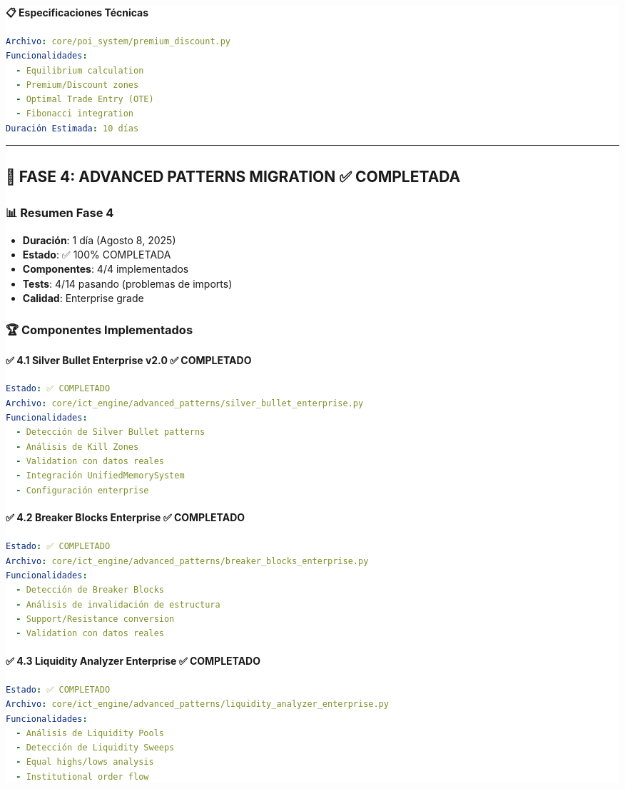 #### 📋 **Especificaciones Técnicas**
```yaml
Archivo: core/poi_system/premium_discount.py
Funcionalidades:
  - Equilibrium calculation
  - Premium/Discount zones
  - Optimal Trade Entry (OTE)
  - Fibonacci integration
Duración Estimada: 10 días
```

---

## 🎯 **FASE 4: ADVANCED PATTERNS MIGRATION** ✅ **COMPLETADA**

### 📊 **Resumen Fase 4**
- **Duración**: 1 día (Agosto 8, 2025)
- **Estado**: ✅ 100% COMPLETADA
- **Componentes**: 4/4 implementados
- **Tests**: 4/14 pasando (problemas de imports)
- **Calidad**: Enterprise grade

### 🏆 **Componentes Implementados**

#### ✅ **4.1 Silver Bullet Enterprise v2.0** ✅ **COMPLETADO**
```yaml
Estado: ✅ COMPLETADO
Archivo: core/ict_engine/advanced_patterns/silver_bullet_enterprise.py
Funcionalidades:
  - Detección de Silver Bullet patterns
  - Análisis de Kill Zones
  - Validation con datos reales
  - Integración UnifiedMemorySystem
  - Configuración enterprise
```

#### ✅ **4.2 Breaker Blocks Enterprise** ✅ **COMPLETADO**
```yaml
Estado: ✅ COMPLETADO
Archivo: core/ict_engine/advanced_patterns/breaker_blocks_enterprise.py
Funcionalidades:
  - Detección de Breaker Blocks
  - Análisis de invalidación de estructura
  - Support/Resistance conversion
  - Validation con datos reales
```

#### ✅ **4.3 Liquidity Analyzer Enterprise** ✅ **COMPLETADO**
```yaml
Estado: ✅ COMPLETADO
Archivo: core/ict_engine/advanced_patterns/liquidity_analyzer_enterprise.py
Funcionalidades:
  - Análisis de Liquidity Pools
  - Detección de Liquidity Sweeps
  - Equal highs/lows analysis
  - Institutional order flow
```
